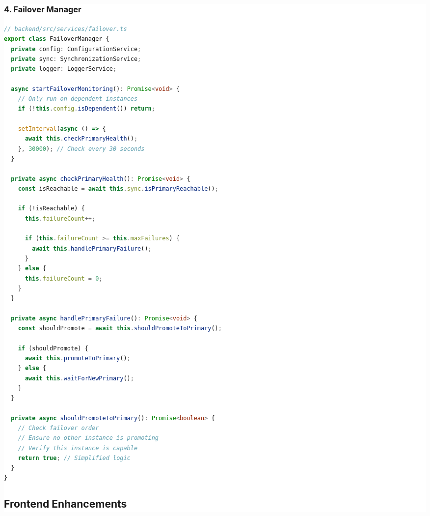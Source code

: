 ### 4. Failover Manager

```typescript
// backend/src/services/failover.ts
export class FailoverManager {
  private config: ConfigurationService;
  private sync: SynchronizationService;
  private logger: LoggerService;
  
  async startFailoverMonitoring(): Promise<void> {
    // Only run on dependent instances
    if (!this.config.isDependent()) return;
    
    setInterval(async () => {
      await this.checkPrimaryHealth();
    }, 30000); // Check every 30 seconds
  }
  
  private async checkPrimaryHealth(): Promise<void> {
    const isReachable = await this.sync.isPrimaryReachable();
    
    if (!isReachable) {
      this.failureCount++;
      
      if (this.failureCount >= this.maxFailures) {
        await this.handlePrimaryFailure();
      }
    } else {
      this.failureCount = 0;
    }
  }
  
  private async handlePrimaryFailure(): Promise<void> {
    const shouldPromote = await this.shouldPromoteToPrimary();
    
    if (shouldPromote) {
      await this.promoteToPrimary();
    } else {
      await this.waitForNewPrimary();
    }
  }
  
  private async shouldPromoteToPrimary(): Promise<boolean> {
    // Check failover order
    // Ensure no other instance is promoting
    // Verify this instance is capable
    return true; // Simplified logic
  }
}
```

## Frontend Enhancements
